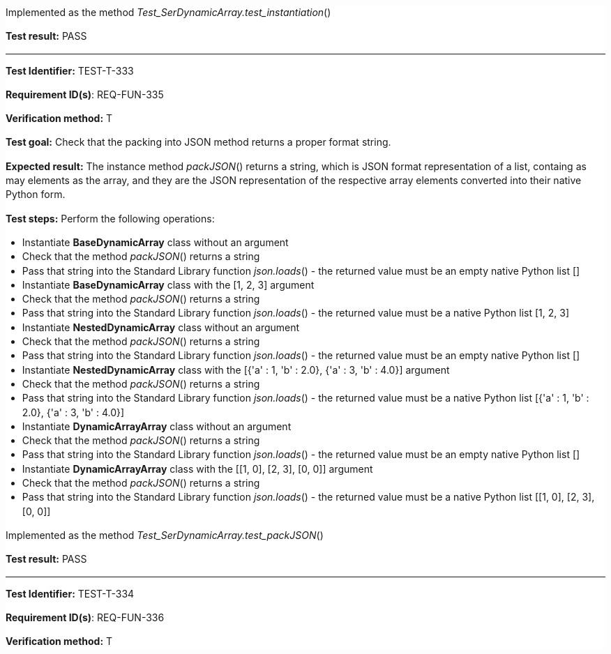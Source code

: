Implemented as the method *Test_SerDynamicArray.test_instantiation*()

**Test result:** PASS

---

**Test Identifier:** TEST-T-333

**Requirement ID(s)**: REQ-FUN-335

**Verification method:** T

**Test goal:** Check that the packing into JSON method returns a proper format string.

**Expected result:** The instance method *packJSON*() returns a string, which is JSON format representation of a list, containg as may elements as the array, and they are the JSON representation of the respective array elements converted into their native Python form.

**Test steps:** Perform the following operations:

* Instantiate **BaseDynamicArray** class without an argument
* Check that the method *packJSON*() returns a string
* Pass that string into the Standard Library function *json.loads*() - the returned value must be an empty native Python list []
* Instantiate **BaseDynamicArray** class with the [1, 2, 3] argument
* Check that the method *packJSON*() returns a string
* Pass that string into the Standard Library function *json.loads*() - the returned value must be a native Python list [1, 2, 3]
* Instantiate **NestedDynamicArray** class without an argument
* Check that the method *packJSON*() returns a string
* Pass that string into the Standard Library function *json.loads*() - the returned value must be an empty native Python list []
* Instantiate **NestedDynamicArray** class with the [{'a' : 1, 'b' : 2.0}, {'a' : 3, 'b' : 4.0}] argument
* Check that the method *packJSON*() returns a string
* Pass that string into the Standard Library function *json.loads*() - the returned value must be a native Python list [{'a' : 1, 'b' : 2.0}, {'a' : 3, 'b' : 4.0}]
* Instantiate **DynamicArrayArray** class without an argument
* Check that the method *packJSON*() returns a string
* Pass that string into the Standard Library function *json.loads*() - the returned value must be an empty native Python list []
* Instantiate **DynamicArrayArray** class with the [[1, 0], [2, 3], [0, 0]] argument
* Check that the method *packJSON*() returns a string
* Pass that string into the Standard Library function *json.loads*() - the returned value must be a native Python list [[1, 0], [2, 3], [0, 0]]

Implemented as the method *Test_SerDynamicArray.test_packJSON*()

**Test result:** PASS

---

**Test Identifier:** TEST-T-334

**Requirement ID(s)**: REQ-FUN-336

**Verification method:** T
